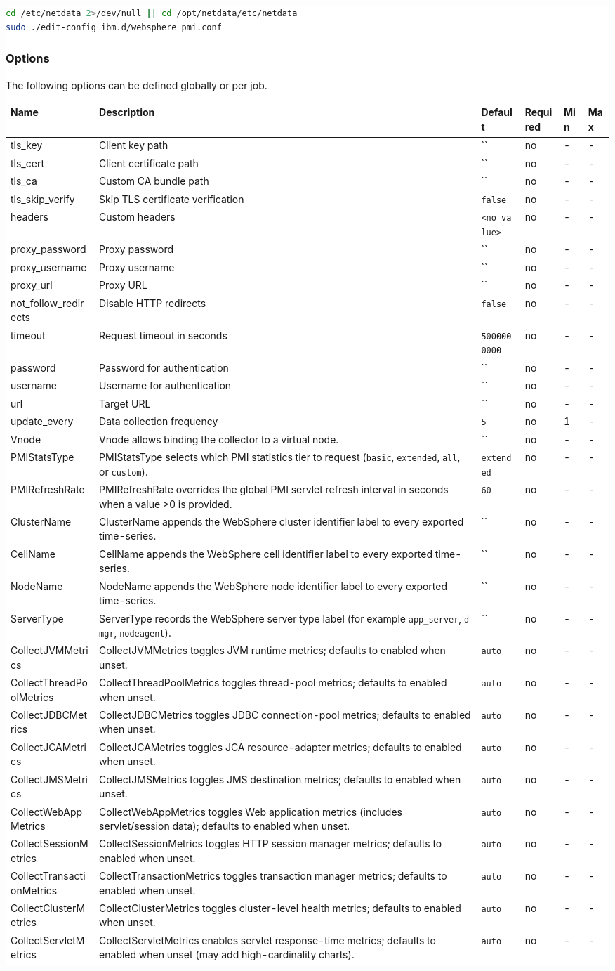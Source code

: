 ```bash
cd /etc/netdata 2>/dev/null || cd /opt/netdata/etc/netdata
sudo ./edit-config ibm.d/websphere_pmi.conf
```

### Options

The following options can be defined globally or per job.

| Name | Description | Default | Required | Min | Max |
|:-----|:------------|:--------|:---------|:----|:----|
| tls_key | Client key path | `` | no | - | - |
| tls_cert | Client certificate path | `` | no | - | - |
| tls_ca | Custom CA bundle path | `` | no | - | - |
| tls_skip_verify | Skip TLS certificate verification | `false` | no | - | - |
| headers | Custom headers | `<no value>` | no | - | - |
| proxy_password | Proxy password | `` | no | - | - |
| proxy_username | Proxy username | `` | no | - | - |
| proxy_url | Proxy URL | `` | no | - | - |
| not_follow_redirects | Disable HTTP redirects | `false` | no | - | - |
| timeout | Request timeout in seconds | `5000000000` | no | - | - |
| password | Password for authentication | `` | no | - | - |
| username | Username for authentication | `` | no | - | - |
| url | Target URL | `` | no | - | - |
| update_every | Data collection frequency | `5` | no | 1 | - |
| Vnode | Vnode allows binding the collector to a virtual node. | `` | no | - | - |
| PMIStatsType | PMIStatsType selects which PMI statistics tier to request (`basic`, `extended`, `all`, or `custom`). | `extended` | no | - | - |
| PMIRefreshRate | PMIRefreshRate overrides the global PMI servlet refresh interval in seconds when a value >0 is provided. | `60` | no | - | - |
| ClusterName | ClusterName appends the WebSphere cluster identifier label to every exported time-series. | `` | no | - | - |
| CellName | CellName appends the WebSphere cell identifier label to every exported time-series. | `` | no | - | - |
| NodeName | NodeName appends the WebSphere node identifier label to every exported time-series. | `` | no | - | - |
| ServerType | ServerType records the WebSphere server type label (for example `app_server`, `dmgr`, `nodeagent`). | `` | no | - | - |
| CollectJVMMetrics | CollectJVMMetrics toggles JVM runtime metrics; defaults to enabled when unset. | `auto` | no | - | - |
| CollectThreadPoolMetrics | CollectThreadPoolMetrics toggles thread-pool metrics; defaults to enabled when unset. | `auto` | no | - | - |
| CollectJDBCMetrics | CollectJDBCMetrics toggles JDBC connection-pool metrics; defaults to enabled when unset. | `auto` | no | - | - |
| CollectJCAMetrics | CollectJCAMetrics toggles JCA resource-adapter metrics; defaults to enabled when unset. | `auto` | no | - | - |
| CollectJMSMetrics | CollectJMSMetrics toggles JMS destination metrics; defaults to enabled when unset. | `auto` | no | - | - |
| CollectWebAppMetrics | CollectWebAppMetrics toggles Web application metrics (includes servlet/session data); defaults to enabled when unset. | `auto` | no | - | - |
| CollectSessionMetrics | CollectSessionMetrics toggles HTTP session manager metrics; defaults to enabled when unset. | `auto` | no | - | - |
| CollectTransactionMetrics | CollectTransactionMetrics toggles transaction manager metrics; defaults to enabled when unset. | `auto` | no | - | - |
| CollectClusterMetrics | CollectClusterMetrics toggles cluster-level health metrics; defaults to enabled when unset. | `auto` | no | - | - |
| CollectServletMetrics | CollectServletMetrics enables servlet response-time metrics; defaults to enabled when unset (may add high-cardinality charts). | `auto` | no | - | - |